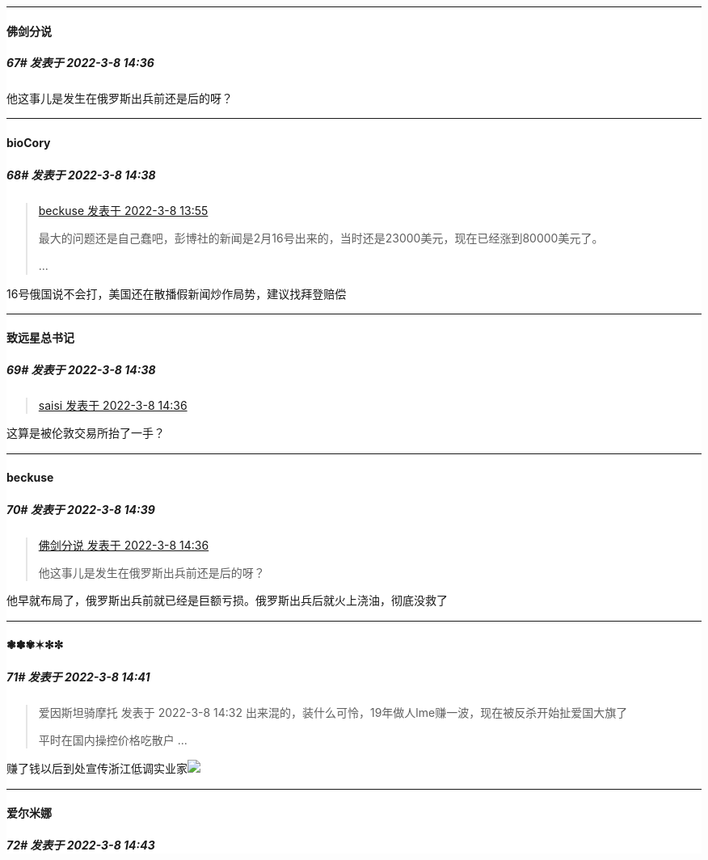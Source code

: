 *****

####  佛剑分说  
##### 67#       发表于 2022-3-8 14:36

他这事儿是发生在俄罗斯出兵前还是后的呀？

*****

####  bioCory  
##### 68#       发表于 2022-3-8 14:38

<blockquote><a href="httphttps://bbs.saraba1st.com/2b/forum.php?mod=redirect&amp;goto=findpost&amp;pid=54963013&amp;ptid=2056640" target="_blank">beckuse 发表于 2022-3-8 13:55</a>

最大的问题还是自己蠢吧，彭博社的新闻是2月16号出来的，当时还是23000美元，现在已经涨到80000美元了。

 ...</blockquote>
16号俄国说不会打，美国还在散播假新闻炒作局势，建议找拜登赔偿

*****

####  致远星总书记  
##### 69#       发表于 2022-3-8 14:38

<blockquote><a href="httphttps://bbs.saraba1st.com/2b/forum.php?mod=redirect&amp;goto=findpost&amp;pid=54963603&amp;ptid=2056640" target="_blank">saisi 发表于 2022-3-8 14:36</a></blockquote>
这算是被伦敦交易所抬了一手？

*****

####  beckuse  
##### 70#       发表于 2022-3-8 14:39

<blockquote><a href="httphttps://bbs.saraba1st.com/2b/forum.php?mod=redirect&amp;goto=findpost&amp;pid=54963614&amp;ptid=2056640" target="_blank">佛剑分说 发表于 2022-3-8 14:36</a>

他这事儿是发生在俄罗斯出兵前还是后的呀？</blockquote>
他早就布局了，俄罗斯出兵前就已经是巨额亏损。俄罗斯出兵后就火上浇油，彻底没救了

*****

####  ❃✽✾✶✻✼  
##### 71#       发表于 2022-3-8 14:41

<blockquote>爱因斯坦骑摩托 发表于 2022-3-8 14:32
出来混的，装什么可怜，19年做人lme赚一波，现在被反杀开始扯爱国大旗了

平时在国内操控价格吃散户 ...</blockquote>
赚了钱以后到处宣传浙江低调实业家<img src="https://static.saraba1st.com/image/smiley/face2017/066.png" referrerpolicy="no-referrer">

*****

####  爱尔米娜  
##### 72#       发表于 2022-3-8 14:43
